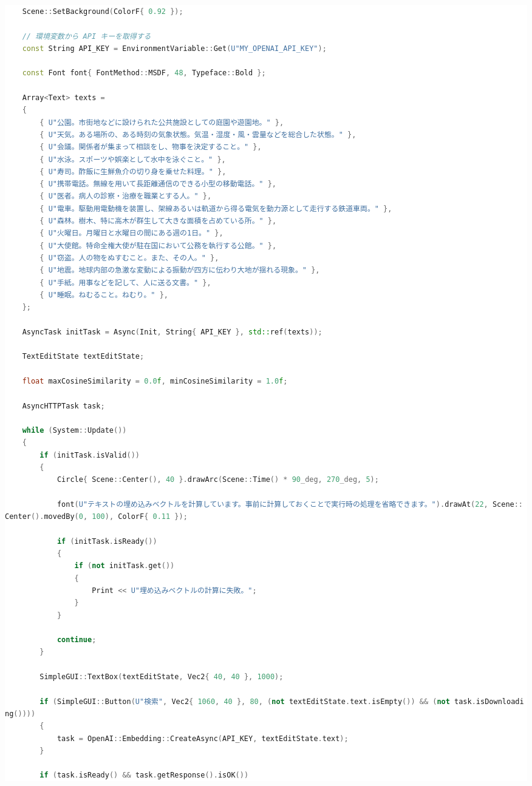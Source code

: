 ```cpp
	Scene::SetBackground(ColorF{ 0.92 });

	// 環境変数から API キーを取得する
	const String API_KEY = EnvironmentVariable::Get(U"MY_OPENAI_API_KEY");

	const Font font{ FontMethod::MSDF, 48, Typeface::Bold };

	Array<Text> texts =
	{
		{ U"公園。市街地などに設けられた公共施設としての庭園や遊園地。" },
		{ U"天気。ある場所の、ある時刻の気象状態。気温・湿度・風・雲量などを総合した状態。" },
		{ U"会議。関係者が集まって相談をし、物事を決定すること。" },
		{ U"水泳。スポーツや娯楽として水中を泳ぐこと。" },
		{ U"寿司。酢飯に生鮮魚介の切り身を乗せた料理。" },
		{ U"携帯電話。無線を用いて長距離通信のできる小型の移動電話。" },
		{ U"医者。病人の診察・治療を職業とする人。" },
		{ U"電車。駆動用電動機を装置し、架線あるいは軌道から得る電気を動力源として走行する鉄道車両。" },
		{ U"森林。樹木、特に高木が群生して大きな面積を占めている所。" },
		{ U"火曜日。月曜日と水曜日の間にある週の1日。" },
		{ U"大使館。特命全権大使が駐在国において公務を執行する公館。" },
		{ U"窃盗。人の物をぬすむこと。また、その人。" },
		{ U"地震。地球内部の急激な変動による振動が四方に伝わり大地が揺れる現象。" },
		{ U"手紙。用事などを記して、人に送る文書。" },
		{ U"睡眠。ねむること。ねむり。" },
	};

	AsyncTask initTask = Async(Init, String{ API_KEY }, std::ref(texts));

	TextEditState textEditState;

	float maxCosineSimilarity = 0.0f, minCosineSimilarity = 1.0f;

	AsyncHTTPTask task;

	while (System::Update())
	{
		if (initTask.isValid())
		{
			Circle{ Scene::Center(), 40 }.drawArc(Scene::Time() * 90_deg, 270_deg, 5);

			font(U"テキストの埋め込みベクトルを計算しています。事前に計算しておくことで実行時の処理を省略できます。").drawAt(22, Scene::Center().movedBy(0, 100), ColorF{ 0.11 });

			if (initTask.isReady())
			{
				if (not initTask.get())
				{
					Print << U"埋め込みベクトルの計算に失敗。";
				}
			}

			continue;
		}

		SimpleGUI::TextBox(textEditState, Vec2{ 40, 40 }, 1000);

		if (SimpleGUI::Button(U"検索", Vec2{ 1060, 40 }, 80, (not textEditState.text.isEmpty()) && (not task.isDownloading())))
		{
			task = OpenAI::Embedding::CreateAsync(API_KEY, textEditState.text);
		}

		if (task.isReady() && task.getResponse().isOK())
```